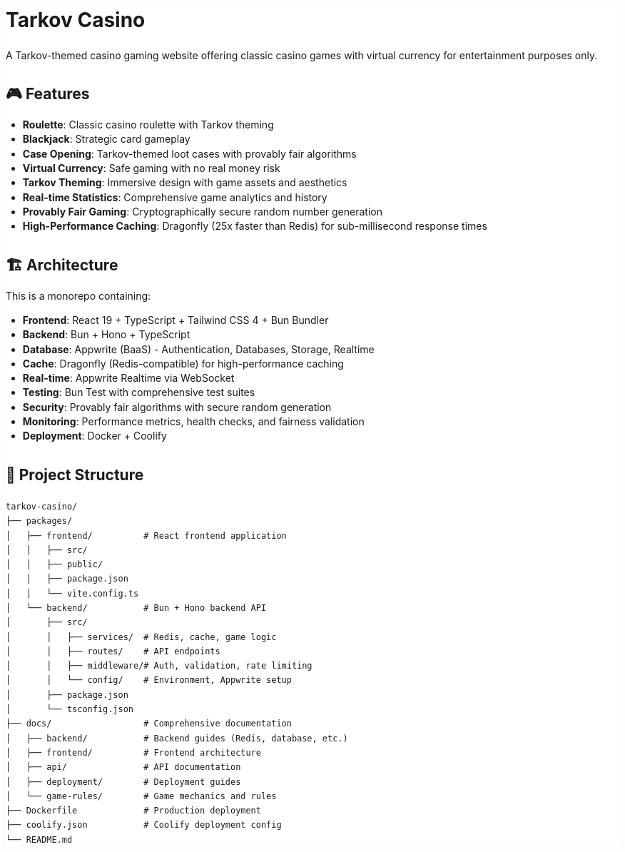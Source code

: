 # Tarkov Casino

A Tarkov-themed casino gaming website offering classic casino games with virtual currency for entertainment purposes only.

## 🎮 Features

- **Roulette**: Classic casino roulette with Tarkov theming
- **Blackjack**: Strategic card gameplay
- **Case Opening**: Tarkov-themed loot cases with provably fair algorithms
- **Virtual Currency**: Safe gaming with no real money risk
- **Tarkov Theming**: Immersive design with game assets and aesthetics
- **Real-time Statistics**: Comprehensive game analytics and history
- **Provably Fair Gaming**: Cryptographically secure random number generation
- **High-Performance Caching**: Dragonfly (25x faster than Redis) for sub-millisecond response times

## 🏗️ Architecture

This is a monorepo containing:

- **Frontend**: React 19 + TypeScript + Tailwind CSS 4 + Bun Bundler
- **Backend**: Bun + Hono + TypeScript
- **Database**: Appwrite (BaaS) - Authentication, Databases, Storage, Realtime
- **Cache**: Dragonfly (Redis-compatible) for high-performance caching
- **Real-time**: Appwrite Realtime via WebSocket
- **Testing**: Bun Test with comprehensive test suites
- **Security**: Provably fair algorithms with secure random generation
- **Monitoring**: Performance metrics, health checks, and fairness validation
- **Deployment**: Docker + Coolify

## 📁 Project Structure

```
tarkov-casino/
├── packages/
│   ├── frontend/          # React frontend application
│   │   ├── src/
│   │   ├── public/
│   │   ├── package.json
│   │   └── vite.config.ts
│   └── backend/           # Bun + Hono backend API
│       ├── src/
│       │   ├── services/  # Redis, cache, game logic
│       │   ├── routes/    # API endpoints
│       │   ├── middleware/# Auth, validation, rate limiting
│       │   └── config/    # Environment, Appwrite setup
│       ├── package.json
│       └── tsconfig.json
├── docs/                  # Comprehensive documentation
│   ├── backend/           # Backend guides (Redis, database, etc.)
│   ├── frontend/          # Frontend architecture
│   ├── api/               # API documentation
│   ├── deployment/        # Deployment guides
│   └── game-rules/        # Game mechanics and rules
├── Dockerfile             # Production deployment
├── coolify.json           # Coolify deployment config
└── README.md
```
